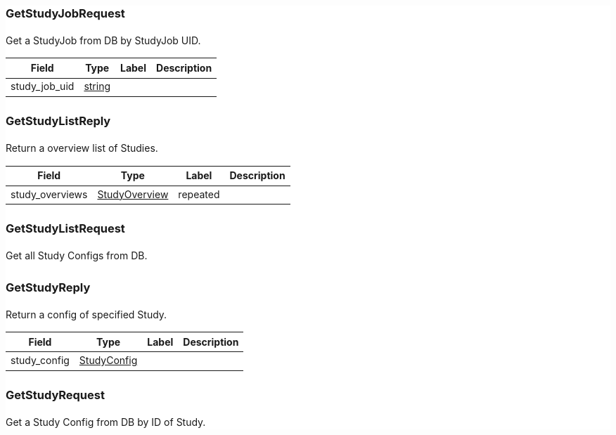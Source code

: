 




<a name="api.GetStudyJobRequest"/>

### GetStudyJobRequest
Get a StudyJob from DB by StudyJob UID.


| Field | Type | Label | Description |
| ----- | ---- | ----- | ----------- |
| study_job_uid | [string](#string) |  |  |






<a name="api.GetStudyListReply"/>

### GetStudyListReply
Return a overview list of Studies.


| Field | Type | Label | Description |
| ----- | ---- | ----- | ----------- |
| study_overviews | [StudyOverview](#api.StudyOverview) | repeated |  |






<a name="api.GetStudyListRequest"/>

### GetStudyListRequest
Get all Study Configs from DB.






<a name="api.GetStudyReply"/>

### GetStudyReply
Return a config of specified Study.


| Field | Type | Label | Description |
| ----- | ---- | ----- | ----------- |
| study_config | [StudyConfig](#api.StudyConfig) |  |  |






<a name="api.GetStudyRequest"/>

### GetStudyRequest
Get a Study Config from DB by ID of Study.
